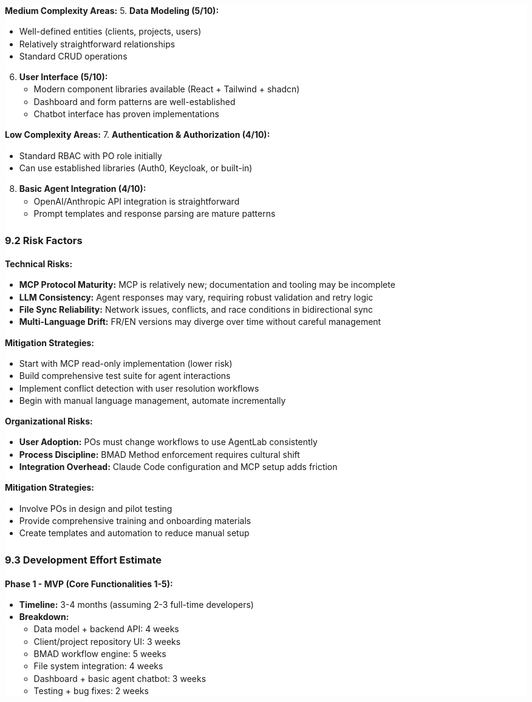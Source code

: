**Medium Complexity Areas:** 5. **Data Modeling (5/10):**

- Well-defined entities (clients, projects, users)
- Relatively straightforward relationships
- Standard CRUD operations

6. **User Interface (5/10):**
   - Modern component libraries available (React + Tailwind + shadcn)
   - Dashboard and form patterns are well-established
   - Chatbot interface has proven implementations

**Low Complexity Areas:** 7. **Authentication & Authorization (4/10):**

- Standard RBAC with PO role initially
- Can use established libraries (Auth0, Keycloak, or built-in)

8. **Basic Agent Integration (4/10):**
   - OpenAI/Anthropic API integration is straightforward
   - Prompt templates and response parsing are mature patterns

### 9.2 Risk Factors

**Technical Risks:**

- **MCP Protocol Maturity:** MCP is relatively new; documentation and tooling may be incomplete
- **LLM Consistency:** Agent responses may vary, requiring robust validation and retry logic
- **File Sync Reliability:** Network issues, conflicts, and race conditions in bidirectional sync
- **Multi-Language Drift:** FR/EN versions may diverge over time without careful management

**Mitigation Strategies:**

- Start with MCP read-only implementation (lower risk)
- Build comprehensive test suite for agent interactions
- Implement conflict detection with user resolution workflows
- Begin with manual language management, automate incrementally

**Organizational Risks:**

- **User Adoption:** POs must change workflows to use AgentLab consistently
- **Process Discipline:** BMAD Method enforcement requires cultural shift
- **Integration Overhead:** Claude Code configuration and MCP setup adds friction

**Mitigation Strategies:**

- Involve POs in design and pilot testing
- Provide comprehensive training and onboarding materials
- Create templates and automation to reduce manual setup

### 9.3 Development Effort Estimate

**Phase 1 - MVP (Core Functionalities 1-5):**

- **Timeline:** 3-4 months (assuming 2-3 full-time developers)
- **Breakdown:**
  - Data model + backend API: 4 weeks
  - Client/project repository UI: 3 weeks
  - BMAD workflow engine: 5 weeks
  - File system integration: 4 weeks
  - Dashboard + basic agent chatbot: 3 weeks
  - Testing + bug fixes: 2 weeks
